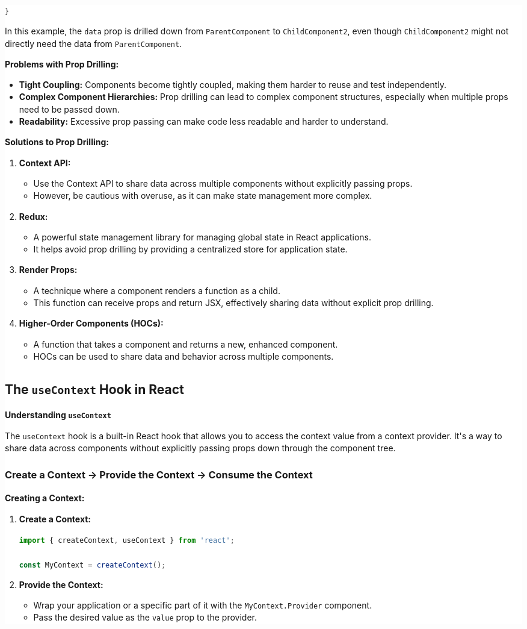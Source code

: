 ```javascript
}
```

In this example, the `data` prop is drilled down from `ParentComponent` to `ChildComponent2`, even though `ChildComponent2` might not directly need the data from `ParentComponent`.

**Problems with Prop Drilling:**

- **Tight Coupling:** Components become tightly coupled, making them harder to reuse and test independently.
- **Complex Component Hierarchies:** Prop drilling can lead to complex component structures, especially when multiple props need to be passed down.
- **Readability:** Excessive prop passing can make code less readable and harder to understand.

**Solutions to Prop Drilling:**

1. **Context API:**
   - Use the Context API to share data across multiple components without explicitly passing props.
   - However, be cautious with overuse, as it can make state management more complex.

2. **Redux:**
   - A powerful state management library for managing global state in React applications.
   - It helps avoid prop drilling by providing a centralized store for application state.

3. **Render Props:**
   - A technique where a component renders a function as a child.
   - This function can receive props and return JSX, effectively sharing data without explicit prop drilling.

4. **Higher-Order Components (HOCs):**
   - A function that takes a component and returns a new, enhanced component.
   - HOCs can be used to share data and behavior across multiple components.

## The `useContext` Hook in React

**Understanding `useContext`**

The `useContext` hook is a built-in React hook that allows you to access the context value from a context provider. It's a way to share data across components without explicitly passing props down through the component tree. 

### Create a Context -> Provide the Context -> Consume the Context

**Creating a Context:**

1. **Create a Context:**
   ```javascript
   import { createContext, useContext } from 'react';

   const MyContext = createContext();
   ```

2. **Provide the Context:**
   - Wrap your application or a specific part of it with the `MyContext.Provider` component.
   - Pass the desired value as the `value` prop to the provider.

